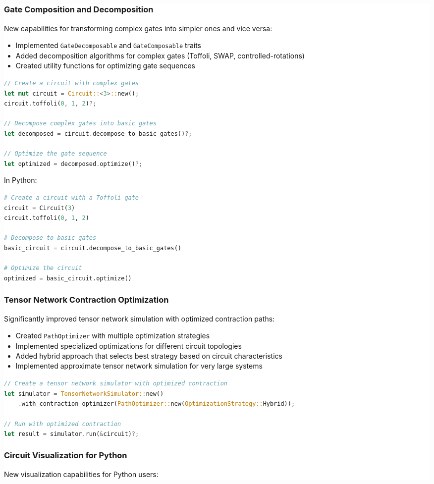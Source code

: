 ### Gate Composition and Decomposition

New capabilities for transforming complex gates into simpler ones and vice versa:

- Implemented `GateDecomposable` and `GateComposable` traits
- Added decomposition algorithms for complex gates (Toffoli, SWAP, controlled-rotations)
- Created utility functions for optimizing gate sequences

```rust
// Create a circuit with complex gates
let mut circuit = Circuit::<3>::new();
circuit.toffoli(0, 1, 2)?;

// Decompose complex gates into basic gates
let decomposed = circuit.decompose_to_basic_gates()?;

// Optimize the gate sequence
let optimized = decomposed.optimize()?;
```

In Python:

```python
# Create a circuit with a Toffoli gate
circuit = Circuit(3)
circuit.toffoli(0, 1, 2)

# Decompose to basic gates
basic_circuit = circuit.decompose_to_basic_gates()

# Optimize the circuit
optimized = basic_circuit.optimize()
```

### Tensor Network Contraction Optimization

Significantly improved tensor network simulation with optimized contraction paths:

- Created `PathOptimizer` with multiple optimization strategies
- Implemented specialized optimizations for different circuit topologies
- Added hybrid approach that selects best strategy based on circuit characteristics
- Implemented approximate tensor network simulation for very large systems

```rust
// Create a tensor network simulator with optimized contraction
let simulator = TensorNetworkSimulator::new()
    .with_contraction_optimizer(PathOptimizer::new(OptimizationStrategy::Hybrid));

// Run with optimized contraction
let result = simulator.run(&circuit)?;
```

### Circuit Visualization for Python

New visualization capabilities for Python users:
